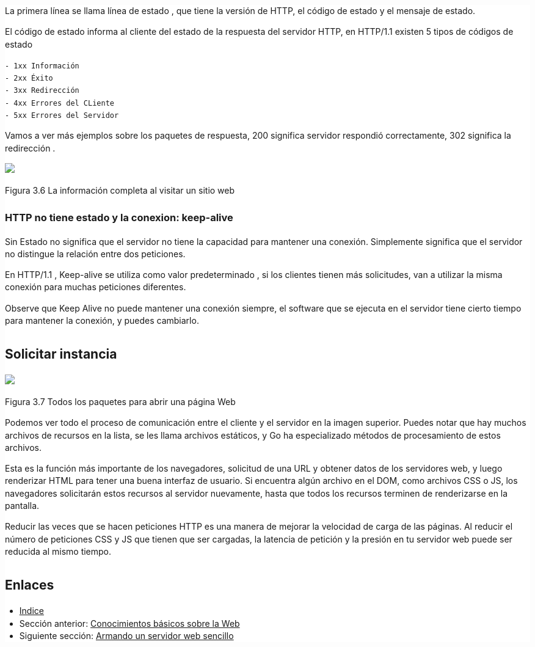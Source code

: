 La primera línea se llama línea de estado , que tiene la versión de HTTP, el código de estado y el mensaje de estado.

El código de estado informa al cliente del estado de la respuesta del servidor HTTP, en HTTP/1.1 existen 5 tipos de códigos de estado

```
- 1xx Información
- 2xx Éxito
- 3xx Redirección
- 4xx Errores del CLiente
- 5xx Errores del Servidor
```

Vamos a ver más ejemplos sobre los paquetes de respuesta, 200 significa servidor respondió correctamente, 302 significa la redirección .

![](images/3.1.response.png)

Figura 3.6 La información completa al visitar un sitio web

### HTTP no tiene estado y la conexion: keep-alive

Sin Estado no significa que el servidor no tiene la capacidad para mantener una conexión. Simplemente significa que el servidor no distingue la relación entre dos peticiones.

En HTTP/1.1 , Keep-alive se utiliza como valor predeterminado , si los clientes tienen más solicitudes, van a utilizar la misma conexión para muchas peticiones diferentes.

Observe que Keep Alive no puede mantener una conexión siempre, el software que se ejecuta en el servidor tiene cierto tiempo para mantener la conexión, y puedes cambiarlo.

## Solicitar instancia

![](images/3.1.web.png)

Figura 3.7 Todos los paquetes para abrir una página Web

Podemos ver todo el proceso de comunicación entre el cliente y el servidor en la imagen superior. Puedes notar que hay muchos archivos de recursos en la lista, se les llama archivos estáticos, y Go ha especializado métodos de procesamiento de estos archivos.

Esta es la función más importante de los navegadores, solicitud de una URL y obtener datos de los servidores web, y luego renderizar HTML para tener una buena interfaz de usuario. Si encuentra algún archivo en el DOM, como archivos CSS o JS, los navegadores solicitarán estos recursos al servidor nuevamente, hasta que todos los recursos terminen de renderizarse en la pantalla.

Reducir las veces que se hacen peticiones HTTP es una manera de mejorar la velocidad de carga de las páginas. Al reducir el número de peticiones CSS y JS que tienen que ser cargadas, la latencia de petición y la presión en tu servidor web puede ser reducida al mismo tiempo.

## Enlaces

* [Indice](preface.md)
* Sección anterior: [Conocimientos básicos sobre la Web](03.0.md)
* Siguiente sección: [Armando un servidor web sencillo](03.2.md)
